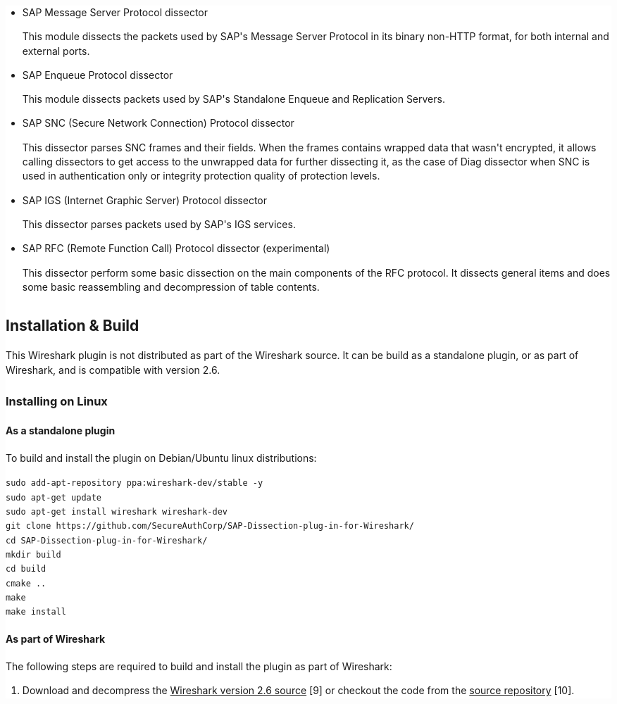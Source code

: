 - SAP Message Server Protocol dissector

    This module dissects the packets used by SAP's Message Server Protocol in
    its binary non-HTTP format, for both internal and external ports.

- SAP Enqueue Protocol dissector

    This module dissects packets used by SAP's Standalone Enqueue and
    Replication Servers.

- SAP SNC (Secure Network Connection) Protocol dissector

	This dissector parses SNC frames and their fields. When the frames contains
	wrapped data that wasn't encrypted, it allows calling dissectors to get
	access to the unwrapped data for further dissecting it, as the case of Diag
	dissector when SNC is used in authentication only or integrity protection
	quality of protection levels.

- SAP IGS (Internet Graphic Server) Protocol dissector

  This dissector parses packets used by SAP's IGS services.

- SAP RFC (Remote Function Call) Protocol dissector (experimental)

  This dissector perform some basic dissection on the main components of the
  RFC protocol. It dissects general items and does some basic reassembling
  and decompression of table contents.


Installation & Build
--------------------

This Wireshark plugin is not distributed as part of the Wireshark source. It
can be build as a standalone plugin, or as part of Wireshark, and is compatible
with version 2.6.

### Installing on Linux ###

#### As a standalone plugin ####

To build and install the plugin on Debian/Ubuntu linux distributions:

    sudo add-apt-repository ppa:wireshark-dev/stable -y
    sudo apt-get update
    sudo apt-get install wireshark wireshark-dev
    git clone https://github.com/SecureAuthCorp/SAP-Dissection-plug-in-for-Wireshark/
    cd SAP-Dissection-plug-in-for-Wireshark/
    mkdir build
    cd build
    cmake ..
    make
    make install

#### As part of Wireshark ####

The following steps are required to build and install the plugin as part of Wireshark:

1) Download and decompress the [Wireshark version 2.6 source](https://www.wireshark.org/download.html) [9]
   or checkout the code from the [source repository](https://code.wireshark.org/review/wireshark) [10].
